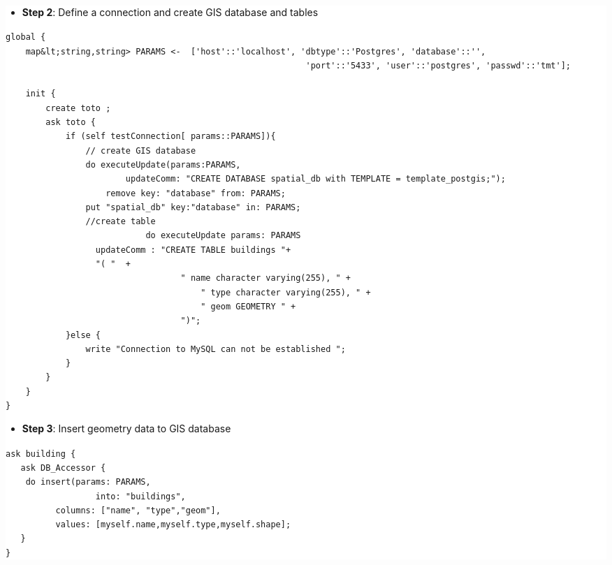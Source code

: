 * **Step 2**: Define a connection and create GIS database and tables

```
global {
	map&lt;string,string> PARAMS <-  ['host'::'localhost', 'dbtype'::'Postgres', 'database'::'', 
                                                            'port'::'5433', 'user'::'postgres', 'passwd'::'tmt'];

	init {
		create toto ;
		ask toto {
			if (self testConnection[ params::PARAMS]){
			    // create GIS database	
 			    do executeUpdate(params:PARAMS, 
		                updateComm: "CREATE DATABASE spatial_db with TEMPLATE = template_postgis;"); 
 			    	remove key: "database" from: PARAMS;
				put "spatial_db" key:"database" in: PARAMS;
				//create table
                            do executeUpdate params: PARAMS 
				  updateComm : "CREATE TABLE buildings "+
				  "( "  +
                   	               " name character varying(255), " + 
                                       " type character varying(255), " + 
                                       " geom GEOMETRY " + 
                                   ")";
			}else {
 				write "Connection to MySQL can not be established ";
 			}	
		}
	}
}
```

* **Step 3**: Insert geometry data to GIS database

```
ask building {
   ask DB_Accessor {
	do insert(params: PARAMS, 
                  into: "buildings",
		  columns: ["name", "type","geom"],
		  values: [myself.name,myself.type,myself.shape];
   }
}
```

[//]: # (endConcept|use_database)


[//]: # (startConcept|use_database)
[//]: # (keyword|concept_database)